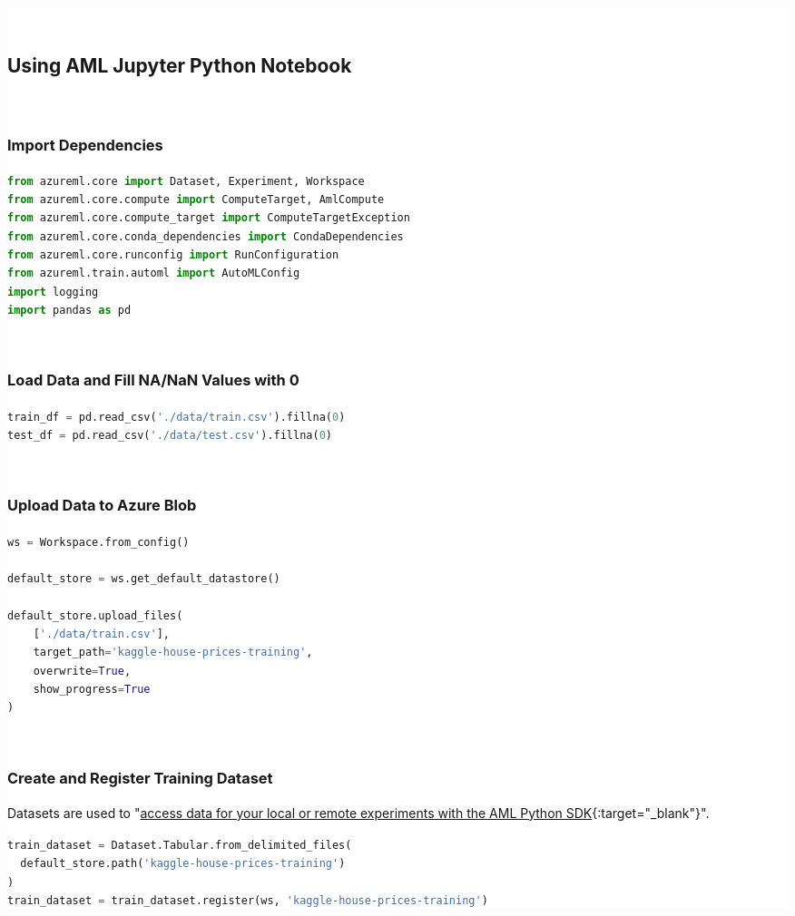 <br/>

## Using AML Jupyter Python Notebook

<br/>

### Import Dependencies
```python
from azureml.core import Dataset, Experiment, Workspace
from azureml.core.compute import ComputeTarget, AmlCompute
from azureml.core.compute_target import ComputeTargetException
from azureml.core.conda_dependencies import CondaDependencies
from azureml.core.runconfig import RunConfiguration
from azureml.train.automl import AutoMLConfig
import logging
import pandas as pd
```

<br/>

### Load Data and Fill NA/NaN Values with 0
```python
train_df = pd.read_csv('./data/train.csv').fillna(0)
test_df = pd.read_csv('./data/test.csv').fillna(0)
```

<br/>

### Upload Data to Azure Blob
```python
ws = Workspace.from_config()

default_store = ws.get_default_datastore() 

default_store.upload_files(
    ['./data/train.csv'], 
    target_path='kaggle-house-prices-training', 
    overwrite=True, 
    show_progress=True
)
```

<br/>

### Create and Register Training Dataset
Datasets are used to "[access data for your local or remote experiments with the AML Python SDK](https://docs.microsoft.com/en-us/azure/machine-learning/how-to-create-register-datasets){:target="_blank"}".
```python
train_dataset = Dataset.Tabular.from_delimited_files(
  default_store.path('kaggle-house-prices-training')
)
train_dataset = train_dataset.register(ws, 'kaggle-house-prices-training')
```
